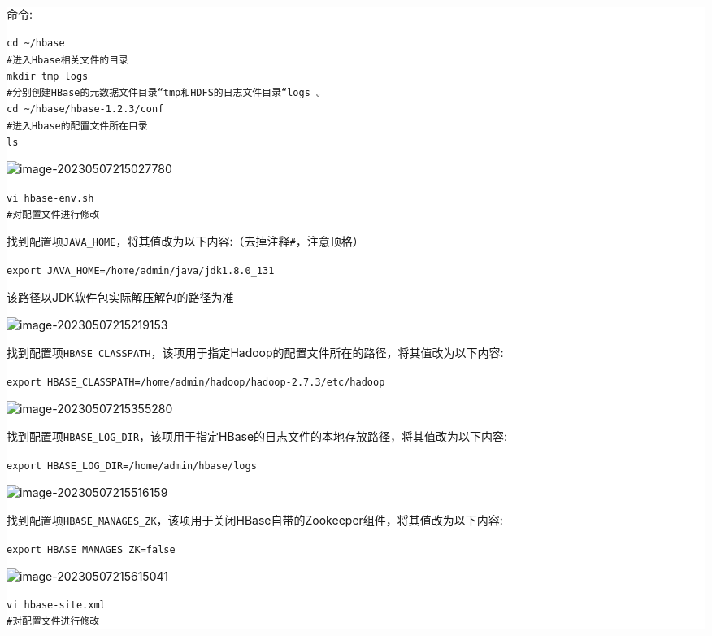 命令:

```shell
cd ~/hbase
#进入Hbase相关文件的目录
mkdir tmp logs
#分别创建HBase的元数据文件目录“tmp和HDFS的日志文件目录“logs 。
cd ~/hbase/hbase-1.2.3/conf
#进入Hbase的配置文件所在目录
ls
```

![image-20230507215027780](https://raw.githubusercontent.com/yzl-eng/blogImage/main/img/202401311918583.png)



```shell
vi hbase-env.sh
#对配置文件进行修改
```



找到配置项`JAVA_HOME`，将其值改为以下内容:（去掉注释`#`，注意顶格）

```shell
export JAVA_HOME=/home/admin/java/jdk1.8.0_131
```

该路径以JDK软件包实际解压解包的路径为准

![image-20230507215219153](https://raw.githubusercontent.com/yzl-eng/blogImage/main/img/202401311918584.png)

找到配置项`HBASE_CLASSPATH`，该项用于指定Hadoop的配置文件所在的路径，将其值改为以下内容:

```shell
export HBASE_CLASSPATH=/home/admin/hadoop/hadoop-2.7.3/etc/hadoop
```

![image-20230507215355280](https://raw.githubusercontent.com/yzl-eng/blogImage/main/img/202401311918585.png)

找到配置项`HBASE_LOG_DIR`，该项用于指定HBase的日志文件的本地存放路径，将其值改为以下内容:

```shell
export HBASE_LOG_DIR=/home/admin/hbase/logs
```

![image-20230507215516159](https://raw.githubusercontent.com/yzl-eng/blogImage/main/img/202401311918586.png)

找到配置项`HBASE_MANAGES_ZK`，该项用于关闭HBase自带的Zookeeper组件，将其值改为以下内容:

```shell
export HBASE_MANAGES_ZK=false
```

![image-20230507215615041](https://raw.githubusercontent.com/yzl-eng/blogImage/main/img/202401311918587.png)

```shell
vi hbase-site.xml
#对配置文件进行修改
```
